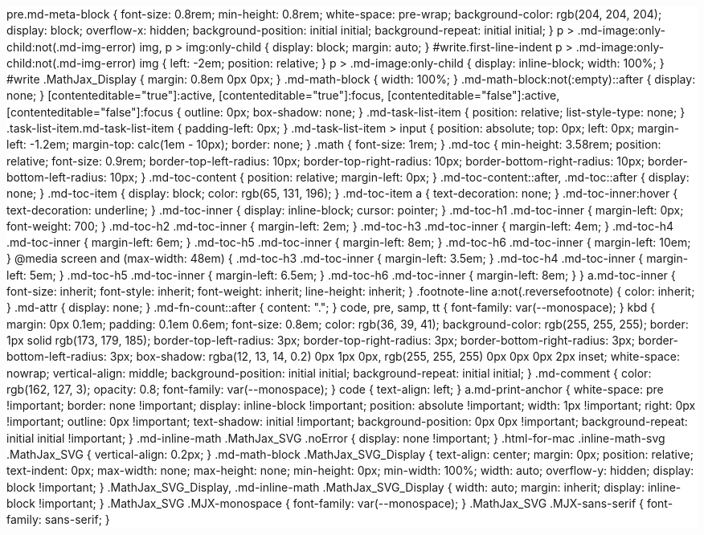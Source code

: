 pre.md-meta-block { font-size: 0.8rem; min-height: 0.8rem; white-space: pre-wrap; background-color: rgb(204, 204, 204); display: block; overflow-x: hidden; background-position: initial initial; background-repeat: initial initial; }
p > .md-image:only-child:not(.md-img-error) img, p > img:only-child { display: block; margin: auto; }
#write.first-line-indent p > .md-image:only-child:not(.md-img-error) img { left: -2em; position: relative; }
p > .md-image:only-child { display: inline-block; width: 100%; }
#write .MathJax_Display { margin: 0.8em 0px 0px; }
.md-math-block { width: 100%; }
.md-math-block:not(:empty)::after { display: none; }
[contenteditable="true"]:active, [contenteditable="true"]:focus, [contenteditable="false"]:active, [contenteditable="false"]:focus { outline: 0px; box-shadow: none; }
.md-task-list-item { position: relative; list-style-type: none; }
.task-list-item.md-task-list-item { padding-left: 0px; }
.md-task-list-item > input { position: absolute; top: 0px; left: 0px; margin-left: -1.2em; margin-top: calc(1em - 10px); border: none; }
.math { font-size: 1rem; }
.md-toc { min-height: 3.58rem; position: relative; font-size: 0.9rem; border-top-left-radius: 10px; border-top-right-radius: 10px; border-bottom-right-radius: 10px; border-bottom-left-radius: 10px; }
.md-toc-content { position: relative; margin-left: 0px; }
.md-toc-content::after, .md-toc::after { display: none; }
.md-toc-item { display: block; color: rgb(65, 131, 196); }
.md-toc-item a { text-decoration: none; }
.md-toc-inner:hover { text-decoration: underline; }
.md-toc-inner { display: inline-block; cursor: pointer; }
.md-toc-h1 .md-toc-inner { margin-left: 0px; font-weight: 700; }
.md-toc-h2 .md-toc-inner { margin-left: 2em; }
.md-toc-h3 .md-toc-inner { margin-left: 4em; }
.md-toc-h4 .md-toc-inner { margin-left: 6em; }
.md-toc-h5 .md-toc-inner { margin-left: 8em; }
.md-toc-h6 .md-toc-inner { margin-left: 10em; }
@media screen and (max-width: 48em) { 
  .md-toc-h3 .md-toc-inner { margin-left: 3.5em; }
  .md-toc-h4 .md-toc-inner { margin-left: 5em; }
  .md-toc-h5 .md-toc-inner { margin-left: 6.5em; }
  .md-toc-h6 .md-toc-inner { margin-left: 8em; }
}
a.md-toc-inner { font-size: inherit; font-style: inherit; font-weight: inherit; line-height: inherit; }
.footnote-line a:not(.reversefootnote) { color: inherit; }
.md-attr { display: none; }
.md-fn-count::after { content: "."; }
code, pre, samp, tt { font-family: var(--monospace); }
kbd { margin: 0px 0.1em; padding: 0.1em 0.6em; font-size: 0.8em; color: rgb(36, 39, 41); background-color: rgb(255, 255, 255); border: 1px solid rgb(173, 179, 185); border-top-left-radius: 3px; border-top-right-radius: 3px; border-bottom-right-radius: 3px; border-bottom-left-radius: 3px; box-shadow: rgba(12, 13, 14, 0.2) 0px 1px 0px, rgb(255, 255, 255) 0px 0px 0px 2px inset; white-space: nowrap; vertical-align: middle; background-position: initial initial; background-repeat: initial initial; }
.md-comment { color: rgb(162, 127, 3); opacity: 0.8; font-family: var(--monospace); }
code { text-align: left; }
a.md-print-anchor { white-space: pre !important; border: none !important; display: inline-block !important; position: absolute !important; width: 1px !important; right: 0px !important; outline: 0px !important; text-shadow: initial !important; background-position: 0px 0px !important; background-repeat: initial initial !important; }
.md-inline-math .MathJax_SVG .noError { display: none !important; }
.html-for-mac .inline-math-svg .MathJax_SVG { vertical-align: 0.2px; }
.md-math-block .MathJax_SVG_Display { text-align: center; margin: 0px; position: relative; text-indent: 0px; max-width: none; max-height: none; min-height: 0px; min-width: 100%; width: auto; overflow-y: hidden; display: block !important; }
.MathJax_SVG_Display, .md-inline-math .MathJax_SVG_Display { width: auto; margin: inherit; display: inline-block !important; }
.MathJax_SVG .MJX-monospace { font-family: var(--monospace); }
.MathJax_SVG .MJX-sans-serif { font-family: sans-serif; }